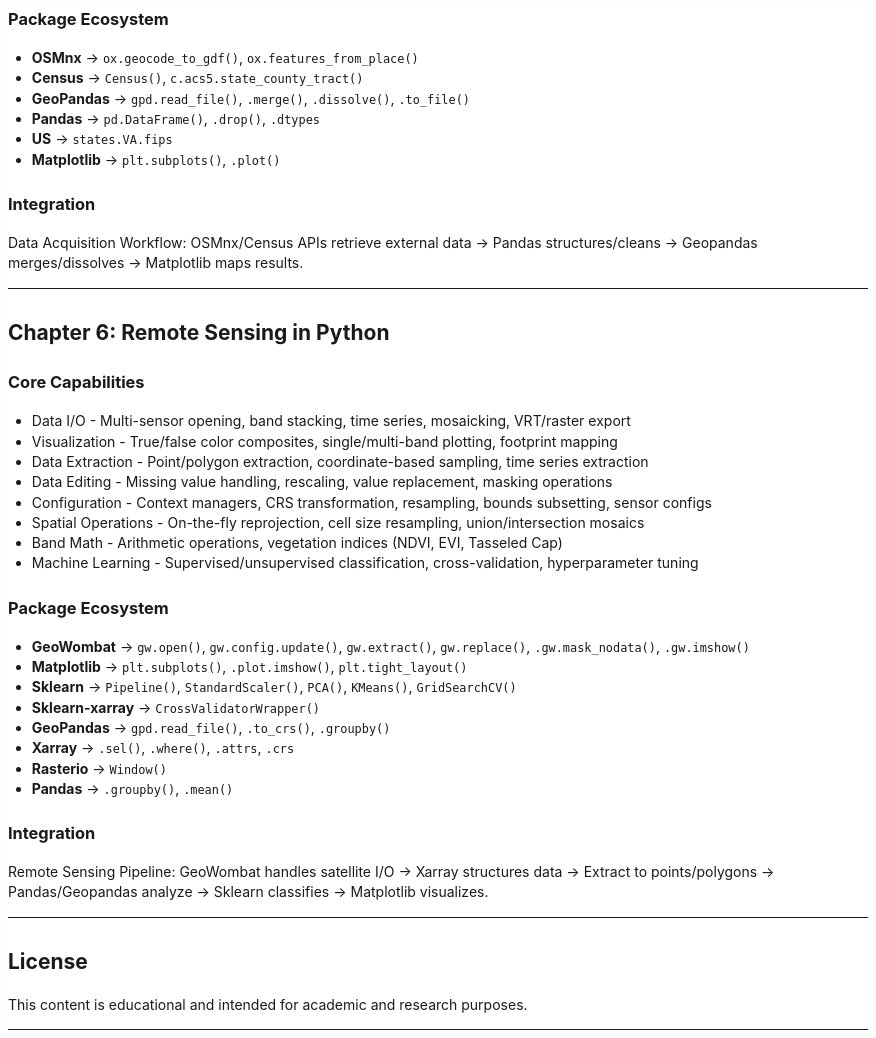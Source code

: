 ### Package Ecosystem
- **OSMnx** → `ox.geocode_to_gdf()`, `ox.features_from_place()`  
- **Census** → `Census()`, `c.acs5.state_county_tract()`  
- **GeoPandas** → `gpd.read_file()`, `.merge()`, `.dissolve()`, `.to_file()`  
- **Pandas** → `pd.DataFrame()`, `.drop()`, `.dtypes`  
- **US** → `states.VA.fips`  
- **Matplotlib** → `plt.subplots()`, `.plot()`  

### Integration
Data Acquisition Workflow: OSMnx/Census APIs retrieve external data → Pandas structures/cleans → Geopandas merges/dissolves → Matplotlib maps results.

---

## Chapter 6: Remote Sensing in Python

### Core Capabilities
- Data I/O - Multi-sensor opening, band stacking, time series, mosaicking, VRT/raster export  
- Visualization - True/false color composites, single/multi-band plotting, footprint mapping  
- Data Extraction - Point/polygon extraction, coordinate-based sampling, time series extraction  
- Data Editing - Missing value handling, rescaling, value replacement, masking operations  
- Configuration - Context managers, CRS transformation, resampling, bounds subsetting, sensor configs  
- Spatial Operations - On-the-fly reprojection, cell size resampling, union/intersection mosaics  
- Band Math - Arithmetic operations, vegetation indices (NDVI, EVI, Tasseled Cap)  
- Machine Learning - Supervised/unsupervised classification, cross-validation, hyperparameter tuning  

### Package Ecosystem
- **GeoWombat** → `gw.open()`, `gw.config.update()`, `gw.extract()`, `gw.replace()`, `.gw.mask_nodata()`, `.gw.imshow()`  
- **Matplotlib** → `plt.subplots()`, `.plot.imshow()`, `plt.tight_layout()`  
- **Sklearn** → `Pipeline()`, `StandardScaler()`, `PCA()`, `KMeans()`, `GridSearchCV()`  
- **Sklearn-xarray** → `CrossValidatorWrapper()`  
- **GeoPandas** → `gpd.read_file()`, `.to_crs()`, `.groupby()`  
- **Xarray** → `.sel()`, `.where()`, `.attrs`, `.crs`  
- **Rasterio** → `Window()`  
- **Pandas** → `.groupby()`, `.mean()`  

### Integration
Remote Sensing Pipeline: GeoWombat handles satellite I/O → Xarray structures data → Extract to points/polygons → Pandas/Geopandas analyze → Sklearn classifies → Matplotlib visualizes.

---

## License
This content is educational and intended for academic and research purposes.

---

